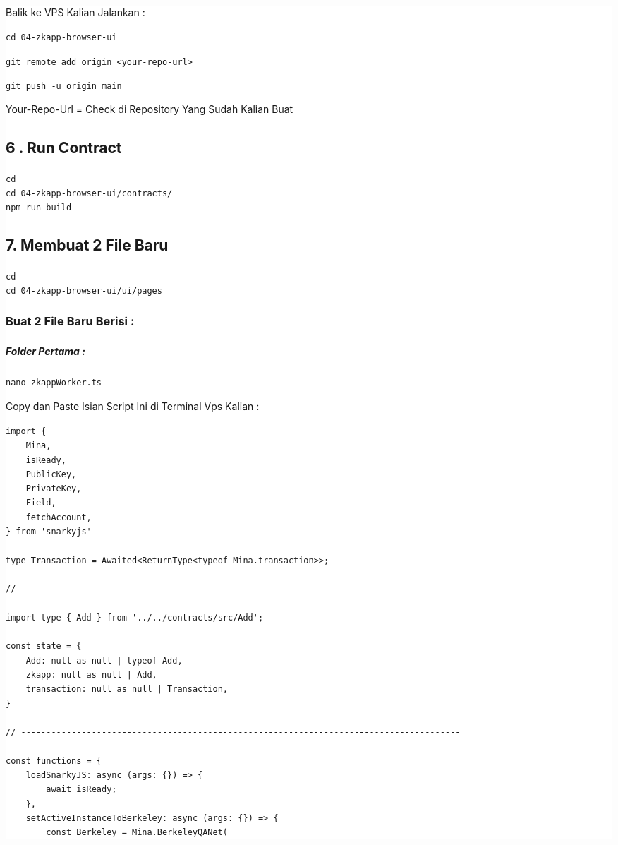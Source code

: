 Balik ke VPS Kalian Jalankan : 

```
cd 04-zkapp-browser-ui
```
```
git remote add origin <your-repo-url>
```
```
git push -u origin main
```

Your-Repo-Url = Check di Repository Yang Sudah Kalian Buat

## 6 . Run Contract

```
cd
cd 04-zkapp-browser-ui/contracts/
npm run build
```

##  7. Membuat 2 File Baru 

```
cd
cd 04-zkapp-browser-ui/ui/pages
```

### Buat 2 File Baru Berisi :

##### Folder Pertama : 
```
nano zkappWorker.ts
```
Copy dan Paste Isian Script Ini di Terminal Vps Kalian :

```
import {
    Mina,
    isReady,
    PublicKey,
    PrivateKey,
    Field,
    fetchAccount,
} from 'snarkyjs'

type Transaction = Awaited<ReturnType<typeof Mina.transaction>>;

// ---------------------------------------------------------------------------------------

import type { Add } from '../../contracts/src/Add';

const state = {
    Add: null as null | typeof Add,
    zkapp: null as null | Add,
    transaction: null as null | Transaction,
}

// ---------------------------------------------------------------------------------------

const functions = {
    loadSnarkyJS: async (args: {}) => {
        await isReady;
    },
    setActiveInstanceToBerkeley: async (args: {}) => {
        const Berkeley = Mina.BerkeleyQANet(
```